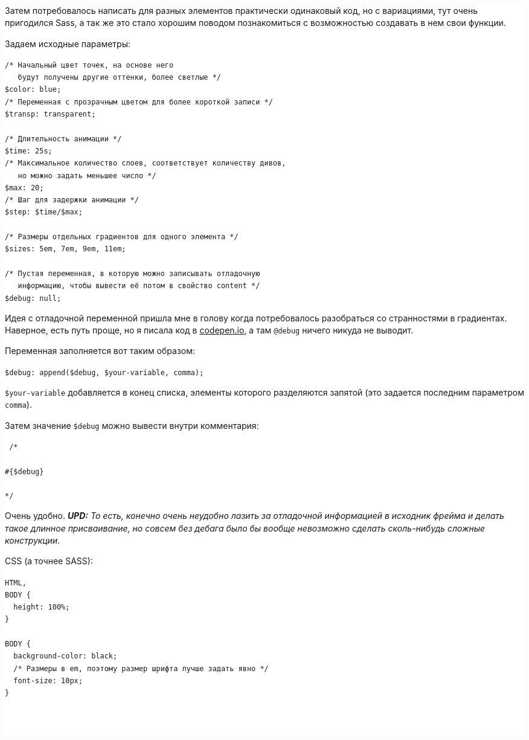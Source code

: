 Затем потребовалось написать для разных элементов практически одинаковый код, но с вариациями, тут очень пригодился Sass, а так же это стало хорошим поводом познакомиться с возможностью создавать в нем свои функции.

Задаем исходные параметры:

<pre><code class="language-css">/* Начальный цвет точек, на основе него 
   будут получены другие оттенки, более светлые */
$color: blue;
/* Переменная с прозрачным цветом для более короткой записи */
$transp: transparent;

/* Длительность анимации */
$time: 25s;
/* Максимальное количество слоев, соответствует количеству дивов, 
   но можно задать меньшее число */
$max: 20;
/* Шаг для задержки анимации */
$step: $time/$max;

/* Размеры отдельных градиентов для одного элемента */
$sizes: 5em, 7em, 9em, 11em;

/* Пустая переменная, в которую можно записывать отладочную 
   информацию, чтобы вывести её потом в свойство content */
$debug: null;</code></pre>

Идея с отладочной переменной пришла мне в голову когда потребовалось разобраться со странностями в градиентах. Наверное, есть путь проще, но я писала код в <a href="http://codepen.io/">codepen.io</a>, а там <code>@debug</code> ничего никуда не выводит.

Переменная заполняется вот таким образом:

<pre><code class="language-css">$debug: append($debug, $your-variable, comma);</code></pre>

<code>$your-variable</code> добавляется в конец списка, элементы которого разделяются запятой (это задается последним параметром <code>comma</code>).

Затем значение <code>$debug</code> можно вывести внутри комментария:

<pre><code class="language-css"> /*

#{$debug}

*/</code></pre>

Очень удобно.
<i><b>UPD:</b> То есть, конечно очень неудобно лазить за отладочной информацией в исходник фрейма и делать такое длинное присваивание, но совсем без дебага было бы вообще невозможно сделать сколь-нибудь сложные конструкции.</i>

CSS (а точнее SASS):

<pre><code class="language-css">HTML,
BODY {
  height: 100%;
}

BODY {
  background-color: black;
  /* Размеры в em, поэтому размер шрифта лучше задать явно */
  font-size: 10px; 
}
